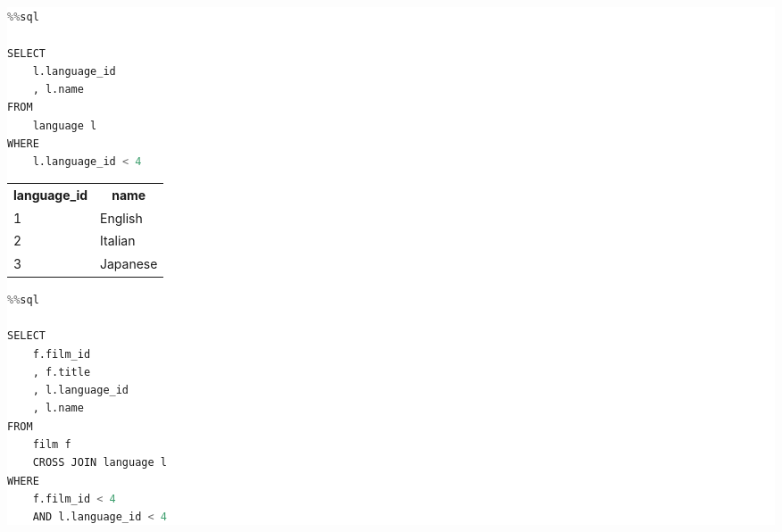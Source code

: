 


```python
%%sql

SELECT
    l.language_id
    , l.name
FROM
    language l
WHERE
    l.language_id < 4
```




<table>
    <tr>
        <th>language_id</th>
        <th>name</th>
    </tr>
    <tr>
        <td>1</td>
        <td>English             </td>
    </tr>
    <tr>
        <td>2</td>
        <td>Italian             </td>
    </tr>
    <tr>
        <td>3</td>
        <td>Japanese            </td>
    </tr>
</table>




```python
%%sql

SELECT
    f.film_id
    , f.title
    , l.language_id
    , l.name
FROM
    film f
    CROSS JOIN language l
WHERE
    f.film_id < 4
    AND l.language_id < 4
```


